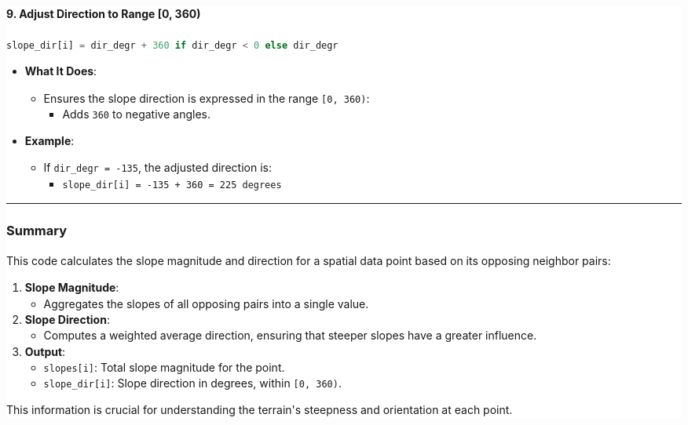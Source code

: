 
#### **9. Adjust Direction to Range [0, 360)**
```python
slope_dir[i] = dir_degr + 360 if dir_degr < 0 else dir_degr
```
- **What It Does**:
  - Ensures the slope direction is expressed in the range `[0, 360)`:
    - Adds `360` to negative angles.

- **Example**:
  - If `dir_degr = -135`, the adjusted direction is:
    - `slope_dir[i] = -135 + 360 = 225 degrees`

---

### **Summary**
This code calculates the slope magnitude and direction for a spatial data point based on its opposing neighbor pairs:
1. **Slope Magnitude**:
   - Aggregates the slopes of all opposing pairs into a single value.
2. **Slope Direction**:
   - Computes a weighted average direction, ensuring that steeper slopes have a greater influence.
3. **Output**:
   - `slopes[i]`: Total slope magnitude for the point.
   - `slope_dir[i]`: Slope direction in degrees, within `[0, 360)`.

This information is crucial for understanding the terrain's steepness and orientation at each point.
